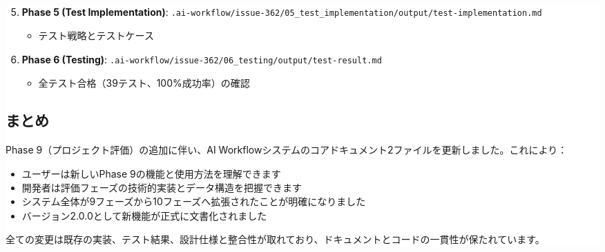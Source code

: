 5. **Phase 5 (Test Implementation)**: `.ai-workflow/issue-362/05_test_implementation/output/test-implementation.md`
   - テスト戦略とテストケース

6. **Phase 6 (Testing)**: `.ai-workflow/issue-362/06_testing/output/test-result.md`
   - 全テスト合格（39テスト、100%成功率）の確認

## まとめ

Phase 9（プロジェクト評価）の追加に伴い、AI Workflowシステムのコアドキュメント2ファイルを更新しました。これにより：

- ユーザーは新しいPhase 9の機能と使用方法を理解できます
- 開発者は評価フェーズの技術的実装とデータ構造を把握できます
- システム全体が9フェーズから10フェーズへ拡張されたことが明確になりました
- バージョン2.0.0として新機能が正式に文書化されました

全ての変更は既存の実装、テスト結果、設計仕様と整合性が取れており、ドキュメントとコードの一貫性が保たれています。
